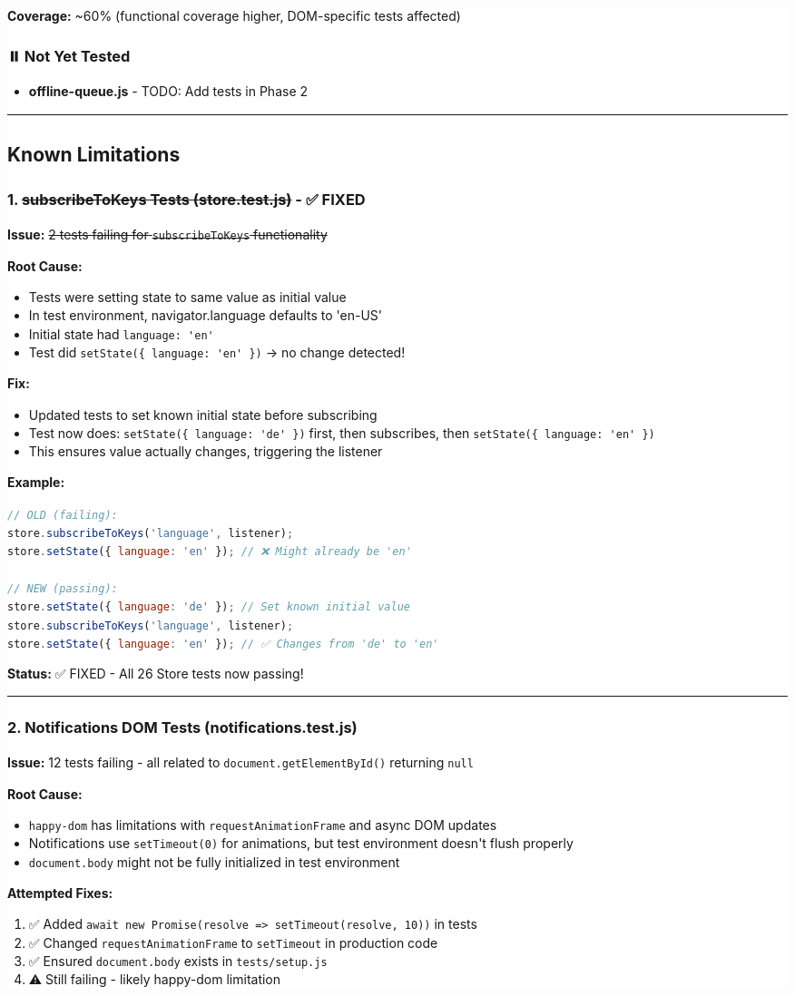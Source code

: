 **Coverage:** ~60% (functional coverage higher, DOM-specific tests affected)

### ⏸️ Not Yet Tested
- **offline-queue.js** - TODO: Add tests in Phase 2

---

## Known Limitations

### 1. ~~subscribeToKeys Tests (store.test.js)~~ - ✅ FIXED

**Issue:** ~~2 tests failing for `subscribeToKeys` functionality~~

**Root Cause:**
- Tests were setting state to same value as initial value
- In test environment, navigator.language defaults to 'en-US'
- Initial state had `language: 'en'`
- Test did `setState({ language: 'en' })` → no change detected!

**Fix:**
- Updated tests to set known initial state before subscribing
- Test now does: `setState({ language: 'de' })` first, then subscribes, then `setState({ language: 'en' })`
- This ensures value actually changes, triggering the listener

**Example:**
```javascript
// OLD (failing):
store.subscribeToKeys('language', listener);
store.setState({ language: 'en' }); // ❌ Might already be 'en'

// NEW (passing):
store.setState({ language: 'de' }); // Set known initial value
store.subscribeToKeys('language', listener);
store.setState({ language: 'en' }); // ✅ Changes from 'de' to 'en'
```

**Status:** ✅ FIXED - All 26 Store tests now passing!

---

### 2. Notifications DOM Tests (notifications.test.js)

**Issue:** 12 tests failing - all related to `document.getElementById()` returning `null`

**Root Cause:**
- `happy-dom` has limitations with `requestAnimationFrame` and async DOM updates
- Notifications use `setTimeout(0)` for animations, but test environment doesn't flush properly
- `document.body` might not be fully initialized in test environment

**Attempted Fixes:**
1. ✅ Added `await new Promise(resolve => setTimeout(resolve, 10))` in tests
2. ✅ Changed `requestAnimationFrame` to `setTimeout` in production code
3. ✅ Ensured `document.body` exists in `tests/setup.js`
4. ⚠️ Still failing - likely happy-dom limitation
